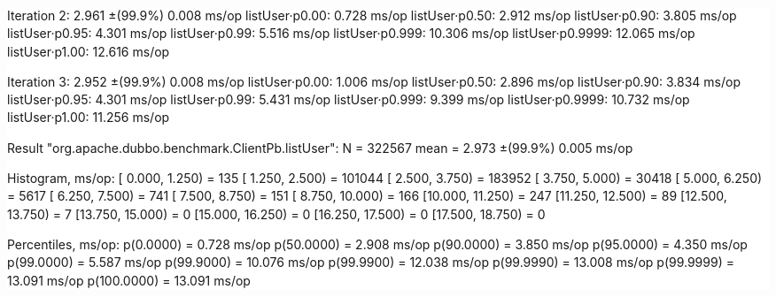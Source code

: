 Iteration   2: 2.961 ±(99.9%) 0.008 ms/op
                 listUser·p0.00:   0.728 ms/op
                 listUser·p0.50:   2.912 ms/op
                 listUser·p0.90:   3.805 ms/op
                 listUser·p0.95:   4.301 ms/op
                 listUser·p0.99:   5.516 ms/op
                 listUser·p0.999:  10.306 ms/op
                 listUser·p0.9999: 12.065 ms/op
                 listUser·p1.00:   12.616 ms/op

Iteration   3: 2.952 ±(99.9%) 0.008 ms/op
                 listUser·p0.00:   1.006 ms/op
                 listUser·p0.50:   2.896 ms/op
                 listUser·p0.90:   3.834 ms/op
                 listUser·p0.95:   4.301 ms/op
                 listUser·p0.99:   5.431 ms/op
                 listUser·p0.999:  9.399 ms/op
                 listUser·p0.9999: 10.732 ms/op
                 listUser·p1.00:   11.256 ms/op



Result "org.apache.dubbo.benchmark.ClientPb.listUser":
  N = 322567
  mean =      2.973 ±(99.9%) 0.005 ms/op

  Histogram, ms/op:
    [ 0.000,  1.250) = 135 
    [ 1.250,  2.500) = 101044 
    [ 2.500,  3.750) = 183952 
    [ 3.750,  5.000) = 30418 
    [ 5.000,  6.250) = 5617 
    [ 6.250,  7.500) = 741 
    [ 7.500,  8.750) = 151 
    [ 8.750, 10.000) = 166 
    [10.000, 11.250) = 247 
    [11.250, 12.500) = 89 
    [12.500, 13.750) = 7 
    [13.750, 15.000) = 0 
    [15.000, 16.250) = 0 
    [16.250, 17.500) = 0 
    [17.500, 18.750) = 0 

  Percentiles, ms/op:
      p(0.0000) =      0.728 ms/op
     p(50.0000) =      2.908 ms/op
     p(90.0000) =      3.850 ms/op
     p(95.0000) =      4.350 ms/op
     p(99.0000) =      5.587 ms/op
     p(99.9000) =     10.076 ms/op
     p(99.9900) =     12.038 ms/op
     p(99.9990) =     13.008 ms/op
     p(99.9999) =     13.091 ms/op
    p(100.0000) =     13.091 ms/op
